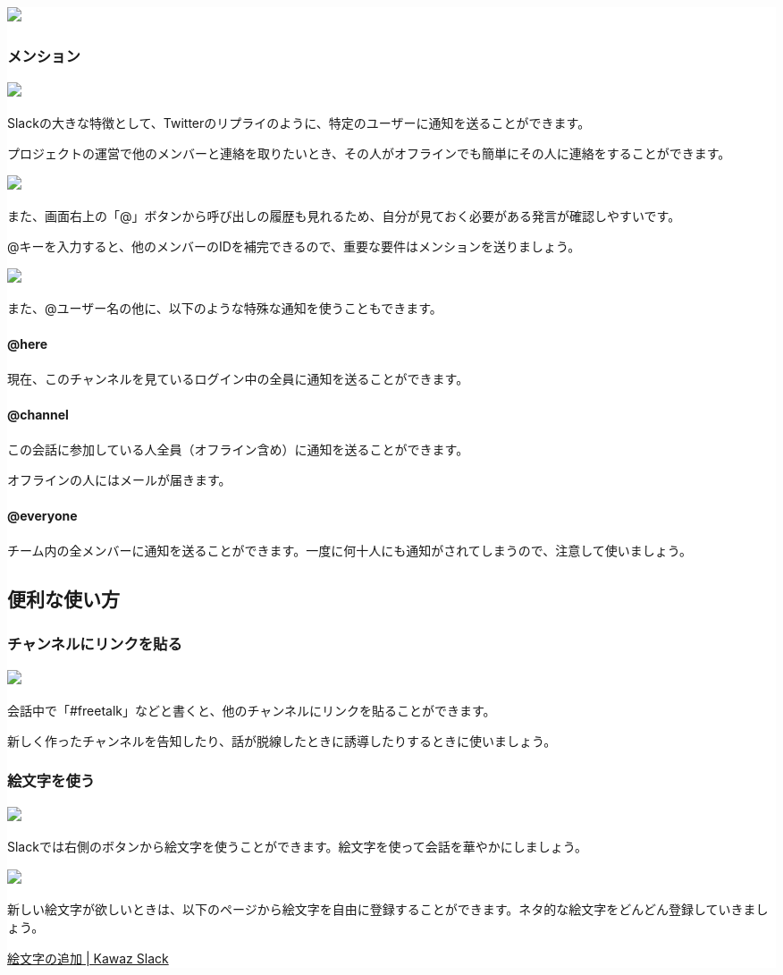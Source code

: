 ![](/statics/img/help/slack/star.png)

### メンション

![](/statics/img/help/slack/mention.png)

Slackの大きな特徴として、Twitterのリプライのように、特定のユーザーに通知を送ることができます。

プロジェクトの運営で他のメンバーと連絡を取りたいとき、その人がオフラインでも簡単にその人に連絡をすることができます。

![](/statics/img/help/slack/mention-list.png)

また、画面右上の「@」ボタンから呼び出しの履歴も見れるため、自分が見ておく必要がある発言が確認しやすいです。

@キーを入力すると、他のメンバーのIDを補完できるので、重要な要件はメンションを送りましょう。

![](/statics/img/help/slack/mention-comp.png)

また、@ユーザー名の他に、以下のような特殊な通知を使うこともできます。

#### @here

現在、このチャンネルを見ているログイン中の全員に通知を送ることができます。

#### @channel

この会話に参加している人全員（オフライン含め）に通知を送ることができます。

オフラインの人にはメールが届きます。

#### @everyone

チーム内の全メンバーに通知を送ることができます。一度に何十人にも通知がされてしまうので、注意して使いましょう。

## 便利な使い方

### チャンネルにリンクを貼る

![](/statics/img/help/slack/channel-link.png)

会話中で「#freetalk」などと書くと、他のチャンネルにリンクを貼ることができます。

新しく作ったチャンネルを告知したり、話が脱線したときに誘導したりするときに使いましょう。

### 絵文字を使う

![](/statics/img/help/slack/emoji0.png)

Slackでは右側のボタンから絵文字を使うことができます。絵文字を使って会話を華やかにしましょう。

![](/statics/img/help/slack/emoji1.png)

新しい絵文字が欲しいときは、以下のページから絵文字を自由に登録することができます。ネタ的な絵文字をどんどん登録していきましょう。

[絵文字の追加 | Kawaz Slack](https://kawaz.slack.com/customize/emoji)
